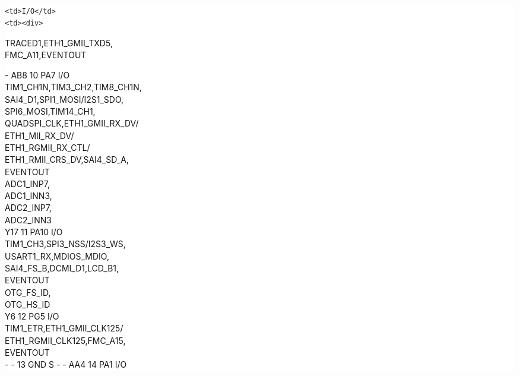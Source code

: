    <td>I/O</td>
    <td><div>
  TRACED1,ETH1_GMII_TXD5,<br />FMC_A11,EVENTOUT
</div>
</td>
    <td>-</td>
  </tr>
  <tr>
    <td>AB8</td>
    <td>10</td>
    <td>PA7</td>
    <td>I/O</td>
    <td><div>
  TIM1_CH1N,TIM3_CH2,TIM8_CH1N,<br />SAI4_D1,SPI1_MOSI/I2S1_SDO,<br />SPI6_MOSI,TIM14_CH1,<br />QUADSPI_CLK,ETH1_GMII_RX_DV/<br />ETH1_MII_RX_DV/<br />ETH1_RGMII_RX_CTL/<br />ETH1_RMII_CRS_DV,SAI4_SD_A,<br />EVENTOUT
</div>
</td>
    <td><div>
  ADC1_INP7,<br />ADC1_INN3,<br />ADC2_INP7,<br />ADC2_INN3
</div>
</td>
  </tr>
  <tr>
    <td>Y17</td>
    <td>11</td>
    <td>PA10</td>
    <td>I/O</td>
    <td><div>
  TIM1_CH3,SPI3_NSS/I2S3_WS,<br />USART1_RX,MDIOS_MDIO,<br />SAI4_FS_B,DCMI_D1,LCD_B1,<br />EVENTOUT
</div>
</td>
    <td><div>
  OTG_FS_ID,<br />OTG_HS_ID
</div>
</td>
  </tr>
  <tr>
    <td>Y6</td>
    <td>12</td>
    <td>PG5</td>
    <td>I/O</td>
    <td><div>
  TIM1_ETR,ETH1_GMII_CLK125/<br />ETH1_RGMII_CLK125,FMC_A15,<br />EVENTOUT
</div>
</td>
    <td>-</td>
  </tr>
  <tr>
    <td>-</td>
    <td>13</td>
    <td>GND</td>
    <td>S</td>
    <td>-</td>
    <td>-</td>
  </tr>
  <tr>
    <td>AA4</td>
    <td>14</td>
    <td>PA1</td>
    <td>I/O</td>
    <td><div>